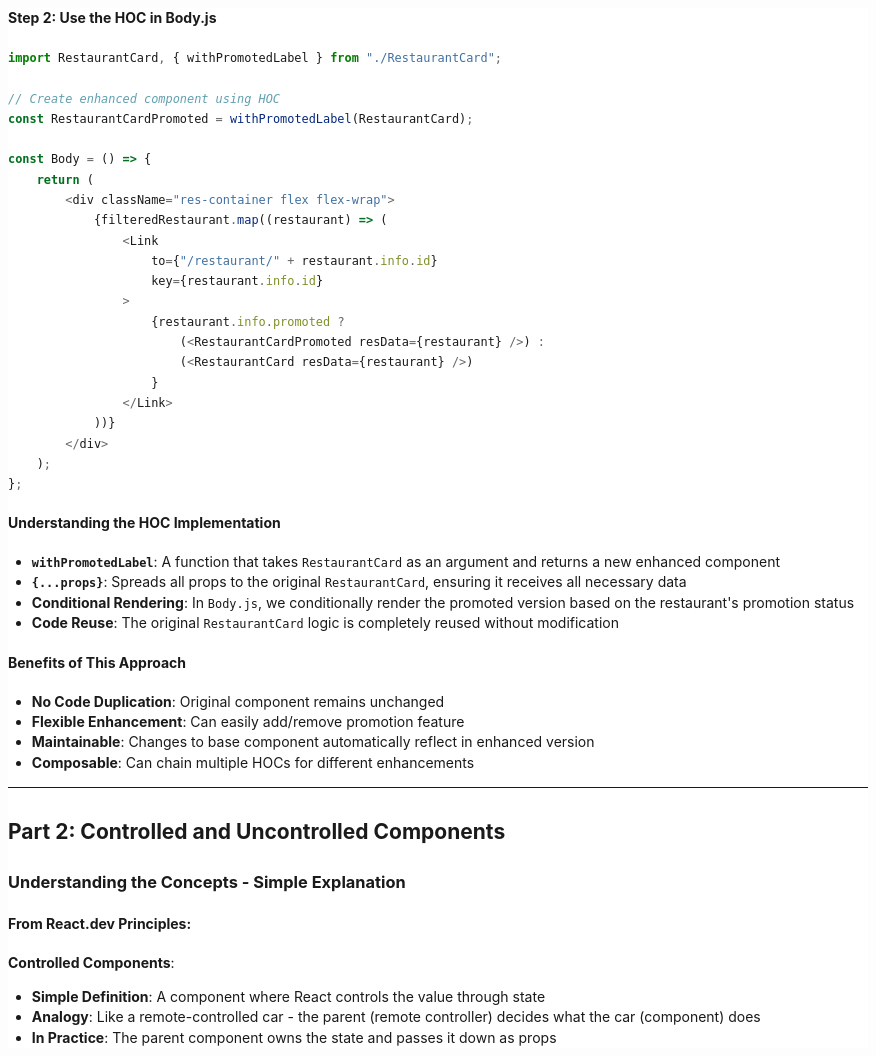 #### Step 2: Use the HOC in Body.js
```javascript
import RestaurantCard, { withPromotedLabel } from "./RestaurantCard";

// Create enhanced component using HOC
const RestaurantCardPromoted = withPromotedLabel(RestaurantCard);

const Body = () => {
    return (
        <div className="res-container flex flex-wrap">
            {filteredRestaurant.map((restaurant) => (
                <Link 
                    to={"/restaurant/" + restaurant.info.id}
                    key={restaurant.info.id}
                >
                    {restaurant.info.promoted ? 
                        (<RestaurantCardPromoted resData={restaurant} />) : 
                        (<RestaurantCard resData={restaurant} />)
                    }
                </Link>
            ))}
        </div>
    );
};
```

#### Understanding the HOC Implementation
- **`withPromotedLabel`**: A function that takes `RestaurantCard` as an argument and returns a new enhanced component
- **`{...props}`**: Spreads all props to the original `RestaurantCard`, ensuring it receives all necessary data
- **Conditional Rendering**: In `Body.js`, we conditionally render the promoted version based on the restaurant's promotion status
- **Code Reuse**: The original `RestaurantCard` logic is completely reused without modification

#### Benefits of This Approach
- **No Code Duplication**: Original component remains unchanged
- **Flexible Enhancement**: Can easily add/remove promotion feature
- **Maintainable**: Changes to base component automatically reflect in enhanced version
- **Composable**: Can chain multiple HOCs for different enhancements

---

## Part 2: Controlled and Uncontrolled Components

### Understanding the Concepts - Simple Explanation

#### From React.dev Principles:

**Controlled Components**:
- **Simple Definition**: A component where React controls the value through state
- **Analogy**: Like a remote-controlled car - the parent (remote controller) decides what the car (component) does
- **In Practice**: The parent component owns the state and passes it down as props
